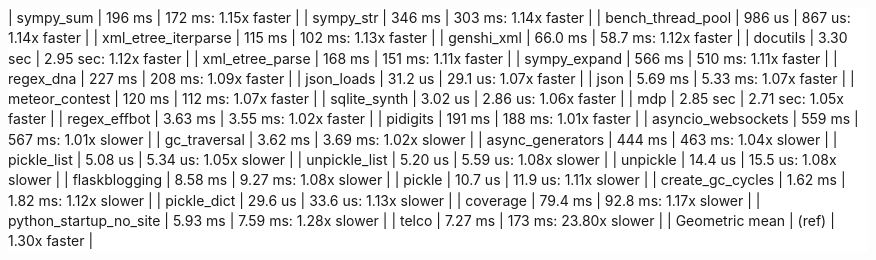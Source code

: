 | sympy_sum                | 196 ms                                                 | 172 ms: 1.15x faster                                                  |
| sympy_str                | 346 ms                                                 | 303 ms: 1.14x faster                                                  |
| bench_thread_pool        | 986 us                                                 | 867 us: 1.14x faster                                                  |
| xml_etree_iterparse      | 115 ms                                                 | 102 ms: 1.13x faster                                                  |
| genshi_xml               | 66.0 ms                                                | 58.7 ms: 1.12x faster                                                 |
| docutils                 | 3.30 sec                                               | 2.95 sec: 1.12x faster                                                |
| xml_etree_parse          | 168 ms                                                 | 151 ms: 1.11x faster                                                  |
| sympy_expand             | 566 ms                                                 | 510 ms: 1.11x faster                                                  |
| regex_dna                | 227 ms                                                 | 208 ms: 1.09x faster                                                  |
| json_loads               | 31.2 us                                                | 29.1 us: 1.07x faster                                                 |
| json                     | 5.69 ms                                                | 5.33 ms: 1.07x faster                                                 |
| meteor_contest           | 120 ms                                                 | 112 ms: 1.07x faster                                                  |
| sqlite_synth             | 3.02 us                                                | 2.86 us: 1.06x faster                                                 |
| mdp                      | 2.85 sec                                               | 2.71 sec: 1.05x faster                                                |
| regex_effbot             | 3.63 ms                                                | 3.55 ms: 1.02x faster                                                 |
| pidigits                 | 191 ms                                                 | 188 ms: 1.01x faster                                                  |
| asyncio_websockets       | 559 ms                                                 | 567 ms: 1.01x slower                                                  |
| gc_traversal             | 3.62 ms                                                | 3.69 ms: 1.02x slower                                                 |
| async_generators         | 444 ms                                                 | 463 ms: 1.04x slower                                                  |
| pickle_list              | 5.08 us                                                | 5.34 us: 1.05x slower                                                 |
| unpickle_list            | 5.20 us                                                | 5.59 us: 1.08x slower                                                 |
| unpickle                 | 14.4 us                                                | 15.5 us: 1.08x slower                                                 |
| flaskblogging            | 8.58 ms                                                | 9.27 ms: 1.08x slower                                                 |
| pickle                   | 10.7 us                                                | 11.9 us: 1.11x slower                                                 |
| create_gc_cycles         | 1.62 ms                                                | 1.82 ms: 1.12x slower                                                 |
| pickle_dict              | 29.6 us                                                | 33.6 us: 1.13x slower                                                 |
| coverage                 | 79.4 ms                                                | 92.8 ms: 1.17x slower                                                 |
| python_startup_no_site   | 5.93 ms                                                | 7.59 ms: 1.28x slower                                                 |
| telco                    | 7.27 ms                                                | 173 ms: 23.80x slower                                                 |
| Geometric mean           | (ref)                                                  | 1.30x faster                                                          |
